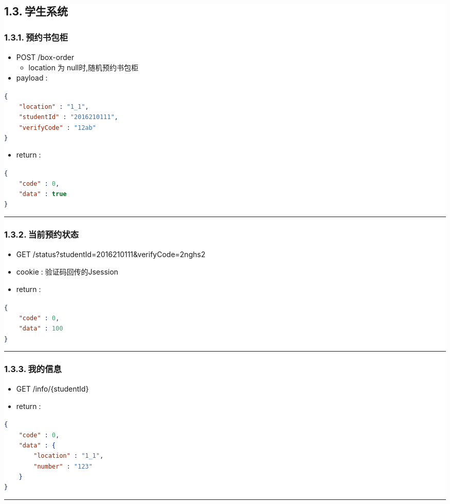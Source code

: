 ## 1.3. 学生系统

### 1.3.1. 预约书包柜

- POST /box-order
  - location 为 null时,随机预约书包柜
- payload :

```json
{
    "location" : "1_1",
    "studentId" : "2016210111",
    "verifyCode" : "12ab"
}
```

- return :

```json
{
    "code" : 0,
    "data" : true
}
```

---

### 1.3.2. 当前预约状态

- GET /status?studentId=2016210111&verifyCode=2nghs2

- cookie : 验证码回传的Jsession

- return :

```json
{
    "code" : 0,
    "data" : 100
}
```

---

### 1.3.3. 我的信息

- GET /info/{studentId}

- return :

```json
{
    "code" : 0,
    "data" : {
        "location" : "1_1",
        "number" : "123"
    }
}
```

---